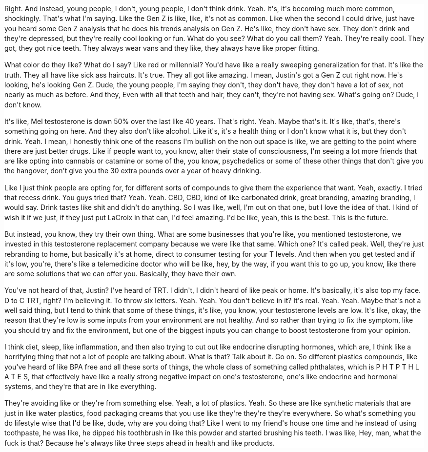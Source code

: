 Right. And instead, young people, I don't, young people, I don't think drink. Yeah. It's, it's becoming much more common, shockingly. That's what I'm saying. Like the Gen Z is like, like, it's not as common. Like when the second I could drive, just have you heard some Gen Z analysis that he does his trends analysis on Gen Z. He's like, they don't have sex. They don't drink and they're depressed, but they're really cool looking or fun. What do you see? What do you call them? Yeah. They're really cool. They got, they got nice teeth. They always wear vans and they like, they always have like proper fitting.

What color do they like? What do I say? Like red or millennial? You'd have like a really sweeping generalization for that. It's like the truth. They all have like sick ass haircuts. It's true. They all got like amazing. I mean, Justin's got a Gen Z cut right now. He's looking, he's looking Gen Z. Dude, the young people, I'm saying they don't, they don't have, they don't have a lot of sex, not nearly as much as before. And they, Even with all that teeth and hair, they can't, they're not having sex. What's going on? Dude, I don't know.

It's like, Mel testosterone is down 50% over the last like 40 years. That's right. Yeah. Maybe that's it. It's like, that's, there's something going on here. And they also don't like alcohol. Like it's, it's a health thing or I don't know what it is, but they don't drink. Yeah. I mean, I honestly think one of the reasons I'm bullish on the non out space is like, we are getting to the point where there are just better drugs. Like if people want to, you know, alter their state of consciousness, I'm seeing a lot more friends that are like opting into cannabis or catamine or some of the, you know, psychedelics or some of these other things that don't give you the hangover, don't give you the 30 extra pounds over a year of heavy drinking.

Like I just think people are opting for, for different sorts of compounds to give them the experience that want. Yeah, exactly. I tried that recess drink. You guys tried that? Yeah. Yeah. CBD, CBD, kind of like carbonated drink, great branding, amazing branding, I would say. Drink tastes like shit and didn't do anything. So I was like, well, I'm out on that one, but I love the idea of that. I kind of wish it if we just, if they just put LaCroix in that can, I'd feel amazing. I'd be like, yeah, this is the best. This is the future.

But instead, you know, they try their own thing. What are some businesses that you're like, you mentioned testosterone, we invested in this testosterone replacement company because we were like that same. Which one? It's called peak. Well, they're just rebranding to home, but basically it's at home, direct to consumer testing for your T levels. And then when you get tested and if it's low, you're, there's like a telemedicine doctor who will be like, hey, by the way, if you want this to go up, you know, like there are some solutions that we can offer you. Basically, they have their own.

You've not heard of that, Justin? I've heard of TRT. I didn't, I didn't heard of like peak or home. It's basically, it's also top my face. D to C TRT, right? I'm believing it. To throw six letters. Yeah. Yeah. You don't believe in it? It's real. Yeah. Yeah. Maybe that's not a well said thing, but I tend to think that some of these things, it's like, you know, your testosterone levels are low. It's like, okay, the reason that they're low is some inputs from your environment are not healthy. And so rather than trying to fix the symptom, like you should try and fix the environment, but one of the biggest inputs you can change to boost testosterone from your opinion.

I think diet, sleep, like inflammation, and then also trying to cut out like endocrine disrupting hormones, which are, I think like a horrifying thing that not a lot of people are talking about. What is that? Talk about it. Go on. So different plastics compounds, like you've heard of like BPA free and all these sorts of things, the whole class of something called phthalates, which is P H T P T H L A T E S, that effectively have like a really strong negative impact on one's testosterone, one's like endocrine and hormonal systems, and they're that are in like everything.

They're avoiding like or they're from something else. Yeah, a lot of plastics. Yeah. So these are like synthetic materials that are just in like water plastics, food packaging creams that you use like they're they're they're everywhere. So what's something you do lifestyle wise that I'd be like, dude, why are you doing that? Like I went to my friend's house one time and he instead of using toothpaste, he was like, he dipped his toothbrush in like this powder and started brushing his teeth. I was like, Hey, man, what the fuck is that? Because he's always like three steps ahead in health and like products.
